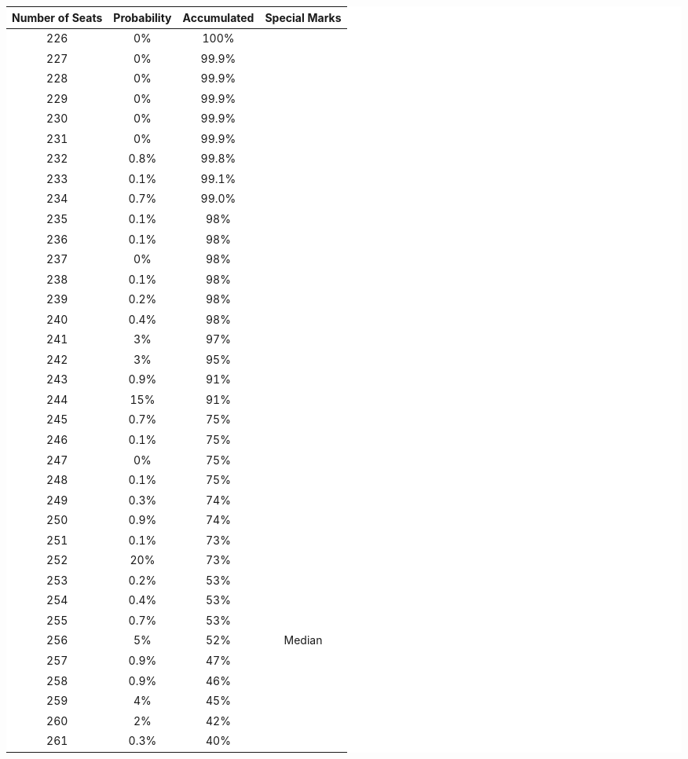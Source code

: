 | Number of Seats | Probability | Accumulated | Special Marks |
|:---------------:|:-----------:|:-----------:|:-------------:|
| 226 | 0% | 100% |  |
| 227 | 0% | 99.9% |  |
| 228 | 0% | 99.9% |  |
| 229 | 0% | 99.9% |  |
| 230 | 0% | 99.9% |  |
| 231 | 0% | 99.9% |  |
| 232 | 0.8% | 99.8% |  |
| 233 | 0.1% | 99.1% |  |
| 234 | 0.7% | 99.0% |  |
| 235 | 0.1% | 98% |  |
| 236 | 0.1% | 98% |  |
| 237 | 0% | 98% |  |
| 238 | 0.1% | 98% |  |
| 239 | 0.2% | 98% |  |
| 240 | 0.4% | 98% |  |
| 241 | 3% | 97% |  |
| 242 | 3% | 95% |  |
| 243 | 0.9% | 91% |  |
| 244 | 15% | 91% |  |
| 245 | 0.7% | 75% |  |
| 246 | 0.1% | 75% |  |
| 247 | 0% | 75% |  |
| 248 | 0.1% | 75% |  |
| 249 | 0.3% | 74% |  |
| 250 | 0.9% | 74% |  |
| 251 | 0.1% | 73% |  |
| 252 | 20% | 73% |  |
| 253 | 0.2% | 53% |  |
| 254 | 0.4% | 53% |  |
| 255 | 0.7% | 53% |  |
| 256 | 5% | 52% | Median |
| 257 | 0.9% | 47% |  |
| 258 | 0.9% | 46% |  |
| 259 | 4% | 45% |  |
| 260 | 2% | 42% |  |
| 261 | 0.3% | 40% |  |